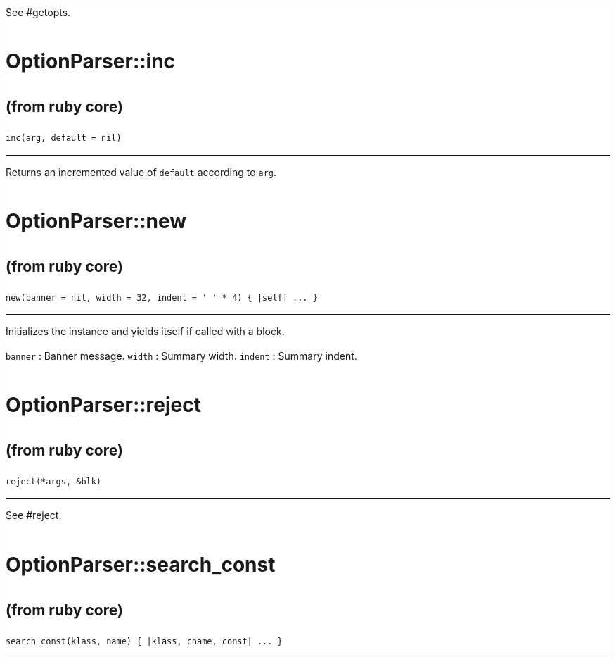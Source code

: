See #getopts.


# OptionParser::inc

(from ruby core)
---
    inc(arg, default = nil)

---

Returns an incremented value of `default` according to `arg`.


# OptionParser::new

(from ruby core)
---
    new(banner = nil, width = 32, indent = ' ' * 4) { |self| ... }

---

Initializes the instance and yields itself if called with a block.

`banner`
:   Banner message.
`width`
:   Summary width.
`indent`
:   Summary indent.



# OptionParser::reject

(from ruby core)
---
    reject(*args, &blk)

---

See #reject.


# OptionParser::search_const

(from ruby core)
---
    search_const(klass, name) { |klass, cname, const| ... }

---

